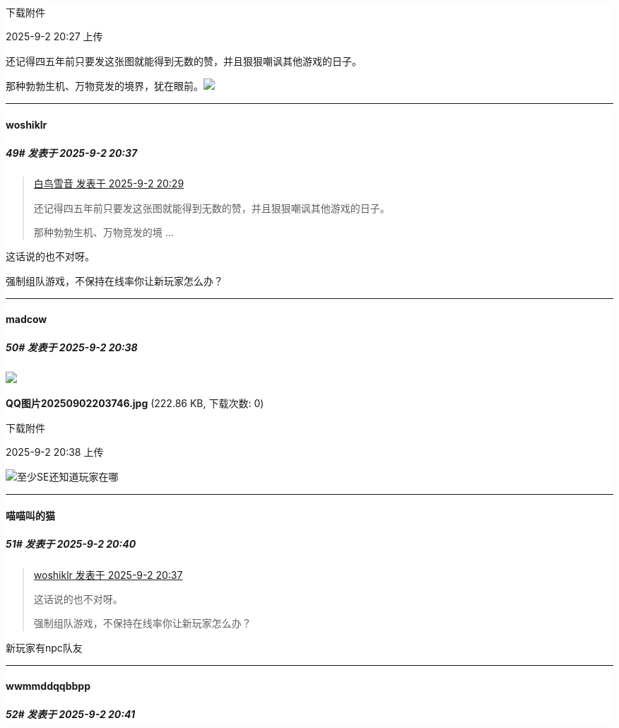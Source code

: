 下载附件

2025-9-2 20:27 上传

还记得四五年前只要发这张图就能得到无数的赞，并且狠狠嘲讽其他游戏的日子。

那种勃勃生机、万物竞发的境界，犹在眼前。<img src="https://static.stage1st.com/image/smiley/face2017/037.png" referrerpolicy="no-referrer">


*****

####  woshiklr  
##### 49#       发表于 2025-9-2 20:37

<blockquote><a href="httphttps://stage1st.com/2b/forum.php?mod=redirect&amp;goto=findpost&amp;pid=68359072&amp;ptid=2260836" target="_blank">白鸟雪音 发表于 2025-9-2 20:29</a>

还记得四五年前只要发这张图就能得到无数的赞，并且狠狠嘲讽其他游戏的日子。

那种勃勃生机、万物竞发的境 ...</blockquote>
这话说的也不对呀。

强制组队游戏，不保持在线率你让新玩家怎么办？

*****

####  madcow  
##### 50#       发表于 2025-9-2 20:38

<img src="https://img.stage1st.com/forum/202509/02/203805mrtbyrh40s47skte.jpg" referrerpolicy="no-referrer">

<strong>QQ图片20250902203746.jpg</strong> (222.86 KB, 下载次数: 0)

下载附件

2025-9-2 20:38 上传

<img src="https://static.stage1st.com/image/smiley/face2017/067.png" referrerpolicy="no-referrer">至少SE还知道玩家在哪

*****

####  喵喵叫的猫  
##### 51#       发表于 2025-9-2 20:40

<blockquote><a href="httphttps://stage1st.com/2b/forum.php?mod=redirect&amp;goto=findpost&amp;pid=68359099&amp;ptid=2260836" target="_blank">woshiklr 发表于 2025-9-2 20:37</a>

这话说的也不对呀。

强制组队游戏，不保持在线率你让新玩家怎么办？</blockquote>
新玩家有npc队友

*****

####  wwmmddqqbbpp  
##### 52#       发表于 2025-9-2 20:41
